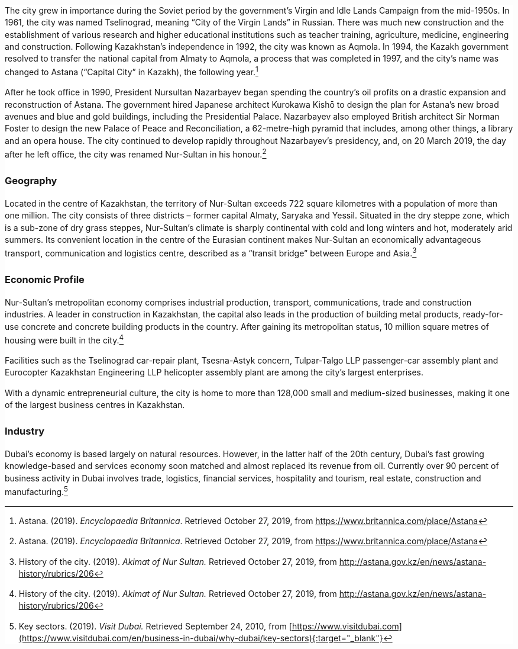 The city grew in importance during the Soviet period by the government’s Virgin and Idle Lands Campaign from the mid-1950s. In 1961, the city was named Tselinograd, meaning “City of the Virgin Lands” in Russian. There was much new construction and the establishment of various research and higher educational institutions such as teacher training, agriculture, medicine, engineering and construction. Following Kazakhstan’s independence in 1992, the city was known as Aqmola. In 1994, the Kazakh government resolved to transfer the national capital from Almaty to Aqmola, a process that was completed in 1997, and the city’s name was changed to Astana (“Capital City” in Kazakh), the following year.[^6]

After he took office in 1990, President Nursultan Nazarbayev began spending the country’s oil profits on a drastic expansion and reconstruction of Astana. The government hired Japanese architect Kurokawa Kishō to design the plan for Astana’s new broad avenues and blue and gold buildings, including the Presidential Palace. Nazarbayev also employed British architect Sir Norman Foster to design the new Palace of Peace and Reconciliation, a 62-metre-high pyramid that includes, among other things, a library and an opera house. The city continued to develop rapidly throughout Nazarbayev’s presidency, and, on 20 March 2019, the day after he left office, the city was renamed Nur-Sultan in his honour.[^7]

[^4]: Astana. (2019). *Encyclopaedia Britannica*. Retrieved October 27, 2019, from https://www.britannica.com/place/Astana

[^5]: Astana. (2019). *Encyclopaedia Britannica*. Retrieved October 27, 2019, from https://www.britannica.com/place/Astana

[^6]: Astana. (2019). *Encyclopaedia Britannica*. Retrieved October 27, 2019, from https://www.britannica.com/place/Astana

[^7]: Astana. (2019). *Encyclopaedia Britannica*. Retrieved October 27, 2019, from https://www.britannica.com/place/Astana

### **Geography**

Located in the centre of Kazakhstan, the territory of Nur-Sultan exceeds 722 square kilometres with a population of more than one million. The city consists of three districts – former capital Almaty, Saryaka and Yessil. Situated in the dry steppe zone, which is a sub-zone of dry grass steppes, Nur-Sultan’s climate is sharply continental with cold and long winters and hot, moderately arid summers. Its convenient location in the centre of the Eurasian continent makes Nur-Sultan an economically advantageous transport, communication and logistics centre, described as a “transit bridge” between Europe and Asia.[^8]

[^8]: History of the city. (2019). *Akimat of Nur Sultan.* Retrieved October 27, 2019, from http://astana.gov.kz/en/news/astana-history/rubrics/206

### **Economic Profile**

Nur-Sultan’s metropolitan economy comprises industrial production, transport, communications, trade and construction industries. A leader in construction in Kazakhstan, the capital also leads in the production of building metal products, ready-for-use concrete and concrete building products in the country. After gaining its metropolitan status, 10 million square metres of housing were built in the city.[^9]  

Facilities such as the Tselinograd car-repair plant, Tsesna-Astyk concern, Tulpar-Talgo LLP passenger-car assembly plant and Eurocopter Kazakhstan Engineering LLP helicopter assembly plant are among the city’s largest enterprises. 

With a dynamic entrepreneurial culture, the city is home to more than 128,000 small and medium-sized businesses, making it one of the largest business centres in Kazakhstan. 

[^9]: History of the city. (2019). *Akimat of Nur Sultan.* Retrieved October 27, 2019, from http://astana.gov.kz/en/news/astana-history/rubrics/206

 

### **Industry**

Dubai’s economy is based largely on natural resources. However, in the latter half of the 20th century, Dubai’s fast growing knowledge-based and services economy soon matched and almost replaced its revenue from oil. Currently over 90 percent of business activity in Dubai involves trade, logistics, financial services, hospitality and tourism, real estate, construction and manufacturing.[^16]


[^1]: Ministry of National Economy of the Republic of Kazakhstan Statistics Committee. (2019). *Government of Kazakhstan.* Retrieved October 27, 2019, from http://stat.gov.kz/
[^2]: The Constitution of the Republic of Kazakhstan. (2019). *Parliament of the Republic of* *Kazakhstan*. Retrieved October 27, 2019, from http://www.parlam.kz/en/constitution
[^3]: Introduction. (2019). *National Bank of Kazakhstan.* Retrieved October 27, 2019, from https://nationalbank.kz/?docid=170&switch=english
[^1]: Dubai geography. (2019). *Dubai.com.* Retrieved September 24, 2019, from [https://www.dubai.com](https://www.dubai.com/v/geography/){:target="_blank"}
[^2]: Language. (2019). *Dubai Online.* Retrieved September 24, 2019, from [https://www.dubai-online.com](https://www.dubai-online.com/essential/language/){:target="_blank"}
[^3]: Money. (2019). *Dubai Online.* Retrieved September 24, 2019, from [https://www.dubai-online.com](https://www.dubai-online.com/essential/money/){:target="_blank"}
[^4]: About Dubai. (2019, September 23). *Government of Dubai.* Retrieved September 25, 2019, from [http://mediaoffice.ae](http://mediaoffice.ae/en/public-info/geographic-location-and-climate.aspxhttp://www.dubai.ae/en/aboutdubai/Pages/default.aspx){:target="_blank"}
[^5]: Geography, location & climate, (n.d.) *Government of Dubai.* Retrieved September 24, 2019, from [http://mediaoffice.ae](http://mediaoffice.ae/en/public-info/geographic-location-and-climate.aspx){:target="_blank"}
[^6]: Sharjah. (2019). *Dubai Travel.* Retrieved October 14, 2019, from [http://www.justdubai.org](http://www.justdubai.org/sharjah.asp){:target="_blank"}
[^7]: Dubai geography. (2019). *Dubai.com.* Retrieved September 24, 2019, from [https://www.dubai.com](https://www.dubai.com/v/geography/){:target="_blank"}
[^8]: Geographic location and climate. (n.d.). *Government of Dubai.* Retrieved September 24, 2019, from [http://mediaoffice.ae](http://mediaoffice.ae/en/public-info/geographic-location-and-climate.aspx){:target="_blank"}
[^9]: Population bulletin, Emirate of Dubai 2018. (2019, April). *Dubai Statistics Center.* Retrieved September 23, 2019, from [https://www.dsc.gov.ae](https://www.dsc.gov.ae/Publication/Population%20Bulletin%20Emirate%20of%20Dubai%202018.pdf){:target="_blank"}
[^10]: Demographics. (2019). *Dubai Info.* Retrieved September 24, 2019, from [http://www.dubai-info.org](http://www.dubai-info.org/en/facts/good-to-know/demographics){:target="_blank"}
[^11]: Geographic location and climate. (n.d.). *Government of Dubai.* Retrieved September 24, 2019, from [http://www.dubai.ae](http://www.dubai.ae/en/aboutdubai/Pages/DubaiAttractions.aspx){:target="_blank"}
[^12]: Profiled cities. (2019, April 25). *Enterprise Singapore.* Retrieved September 24, 2019, from [https://www.enterprisesg.gov.sg](https://www.enterprisesg.gov.sg/overseas-markets/middle-east/united-arab-emirates/profiled-cities#dubai){:target="_blank"}
[^13]: The emirate of Dubai. (n.d.). *Government of Dubai.* Retrieved September 24. 2019 [http://mediaoffice.ae](http://mediaoffice.ae/en/public-info/the-emirate-of-dubai.aspx){:target="_blank"}
[^14]: The emirate of Dubai. (n.d.). *Government of Dubai.* Retrieved September 23. 2019, from [http://mediaoffice.ae](http://mediaoffice.ae/en/public-info/the-emirate-of-dubai.aspx){:target="_blank"}
[^15]: Profiled cities. (2019, April 25). *Enterprise Singapore.* Retrieved September 24, 2019, from [https://www.enterprisesg.gov.sg](https://www.enterprisesg.gov.sg/overseas-markets/middle-east/united-arab-emirates/profiled-cities#dubai){:target="_blank"}
[^16]: Key sectors. (2019). *Visit Dubai.* Retrieved September 24, 2010, from [https://www.visitdubai.com](https://www.visitdubai.com/en/business-in-dubai/why-dubai/key-sectors){:target="_blank"}
[^17]: Profiled cities. (2019, April 25). *Enterprise Singapore.* Retrieved September 24, 2019, from [https://www.enterprisesg.gov.sg](https://www.enterprisesg.gov.sg/overseas-markets/middle-east/united-arab-emirates/profiled-cities#dubai){:target="_blank"}
[^18]: Dubai attractions. (2000-2018). *Smart Dubai Government.* Retrieved September 23, 2019, from 
[^19]: Things to do in Dubai. (2019). *Visit Dubai.* Retrieved September 23, 2019, from [https://www.visitdubai.com](https://www.visitdubai.com/en/discover/things-to-do-in-dubai){:target="_blank"}
[^20]: The emirate of Dubai. (n.d.). *Government of Dubai.* Retrieved September 2019, [http://mediaoffice.ae](http://mediaoffice.ae/en/public-info/the-emirate-of-dubai.aspx){:target="_blank"}
[^21]: Automotive & Aerospace: Autonomous vehicles take flight. (2019). *Visit Dubai.* Retrieved September 24, 2019, from [https://www.visitdubai.com](https://www.visitdubai.com/en/business-in-dubai/automotive-and-aerospace){:target="_blank"}
[^22]: Smith, O. (2019, April 29). The incredible rise of Dubai as the world’s travel hub. *The Telegraph.* Retrieved September 24, 2019, from [https://www.telegraph.co.uk](https://www.telegraph.co.uk/travel/destinations/middle-east/united-arab-emirates/dubai/articles/The-incredible-rise-of-Dubai-as-the-worlds-air-travel-hub/){:target="_blank"}
[^23]: Speech by SMS Koh at the UAE-Singapore Business and Investment Forum. (2018, February 8). *Singapore Government News.* Retrieved September 23, 2019, from ProQuest Central database. 
[^24]: His Highness Sheikh Maktoum bin Mohammed bin Rashid Al Maktoum officially opens Bank of Singapore's branch in Dubai International Financial Centre. (2017, February 19). *Bank of Singapore.* Retrieved September 24, 2017, from [https://www.bankofsingapore.com](https://www.bankofsingapore.com/media-releases/2017/his-highness-sheikh-maktoum-bin-mohammed-bin-rashid-al-maktoum-officially-opens-bank-of-singapore-branch-in-dubai-international-financial-centre-19-feb-2017.html){:target="_blank"}
[^25]: Corporate profile. (2017). *NSL.* Retrieved September 24. 2019, [https://www.nsl.com.sg](https://www.nsl.com.sg/about-us/corporate-profile){:target="_blank"}; About us. (2019). *KS International.* Retrieved September 24, 2019, from [https://ksinternational.co](https://ksinternational.co/about-us/){:target="_blank"}
[^26]: Events (2018). *UAE Singapore Business Council.* Retrieved September 24, 2019, from [http://uaesbc.com](http://uaesbc.com/events/){:target="_blank"}
[^27]: Market research and business matching: Dubai. (2019). *Enterprise Singapore.* Retrieved September25, 2019, from [https://www.enterprisesg.gov.sg](https://www.enterprisesg.gov.sg/non-financial-assistance/for-singapore-companies/new-market-entry-support/ppn/customised-market-research-and-customised-business-matching/dubai){:target="_blank"}
[^28]: MAS and Dubai authority sign accord to support fintech development. (2018, August 29). *The Straits Times.* Retrieved September 25, 2019, from Factiva.com.